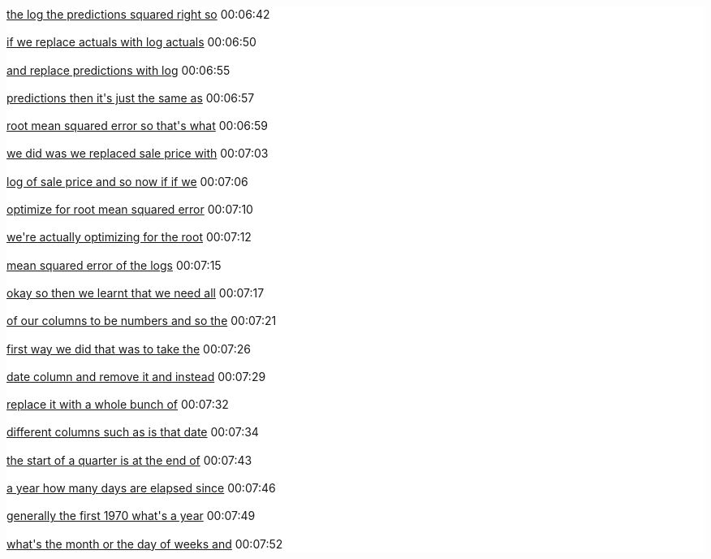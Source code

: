 [the log the predictions squared right so](https://www.youtube.com/watch?v=blyXCk4sgEg#t=00h06m42s)
00:06:42

[if we replace actuals with log actuals](https://www.youtube.com/watch?v=blyXCk4sgEg#t=00h06m50s)
00:06:50

[and replace predictions with log](https://www.youtube.com/watch?v=blyXCk4sgEg#t=00h06m55s)
00:06:55

[predictions then it's just the same as](https://www.youtube.com/watch?v=blyXCk4sgEg#t=00h06m57s)
00:06:57

[root mean squared error so that's what](https://www.youtube.com/watch?v=blyXCk4sgEg#t=00h06m59s)
00:06:59

[we did was we replaced sale price with](https://www.youtube.com/watch?v=blyXCk4sgEg#t=00h07m03s)
00:07:03

[log of sale price and so now if if we](https://www.youtube.com/watch?v=blyXCk4sgEg#t=00h07m06s)
00:07:06

[optimize for root mean squared error](https://www.youtube.com/watch?v=blyXCk4sgEg#t=00h07m10s)
00:07:10

[we're actually optimizing for the root](https://www.youtube.com/watch?v=blyXCk4sgEg#t=00h07m12s)
00:07:12

[mean squared error of the logs](https://www.youtube.com/watch?v=blyXCk4sgEg#t=00h07m15s)
00:07:15

[okay so then we learnt that we need all](https://www.youtube.com/watch?v=blyXCk4sgEg#t=00h07m17s)
00:07:17

[of our columns to be numbers and so the](https://www.youtube.com/watch?v=blyXCk4sgEg#t=00h07m21s)
00:07:21

[first way we did that was to take the](https://www.youtube.com/watch?v=blyXCk4sgEg#t=00h07m26s)
00:07:26

[date column and remove it and instead](https://www.youtube.com/watch?v=blyXCk4sgEg#t=00h07m29s)
00:07:29

[replace it with a whole bunch of](https://www.youtube.com/watch?v=blyXCk4sgEg#t=00h07m32s)
00:07:32

[different columns such as is that date](https://www.youtube.com/watch?v=blyXCk4sgEg#t=00h07m34s)
00:07:34

[the start of a quarter is at the end of](https://www.youtube.com/watch?v=blyXCk4sgEg#t=00h07m43s)
00:07:43

[a year how many days are elapsed since](https://www.youtube.com/watch?v=blyXCk4sgEg#t=00h07m46s)
00:07:46

[generally the first 1970 what's a year](https://www.youtube.com/watch?v=blyXCk4sgEg#t=00h07m49s)
00:07:49

[what's the month or the day of weeks and](https://www.youtube.com/watch?v=blyXCk4sgEg#t=00h07m52s)
00:07:52
